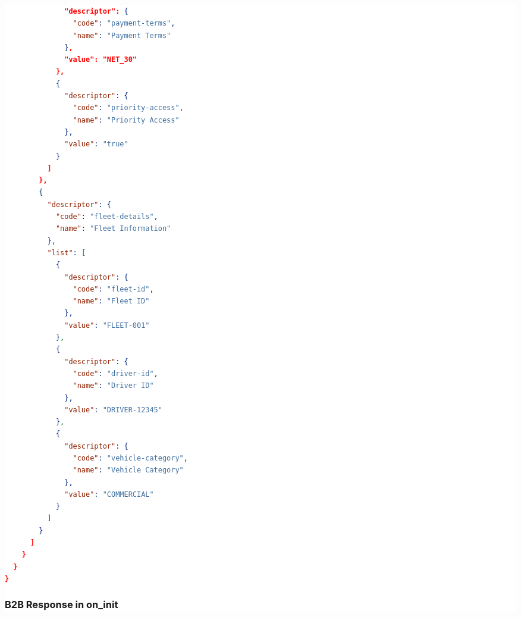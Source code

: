 ```json
              "descriptor": {
                "code": "payment-terms",
                "name": "Payment Terms"
              },
              "value": "NET_30"
            },
            {
              "descriptor": {
                "code": "priority-access",
                "name": "Priority Access"
              },
              "value": "true"
            }
          ]
        },
        {
          "descriptor": {
            "code": "fleet-details",
            "name": "Fleet Information"
          },
          "list": [
            {
              "descriptor": {
                "code": "fleet-id",
                "name": "Fleet ID"
              },
              "value": "FLEET-001"
            },
            {
              "descriptor": {
                "code": "driver-id",
                "name": "Driver ID"
              },
              "value": "DRIVER-12345"
            },
            {
              "descriptor": {
                "code": "vehicle-category",
                "name": "Vehicle Category"
              },
              "value": "COMMERCIAL"
            }
          ]
        }
      ]
    }
  }
}
```

### **B2B Response in on_init**
